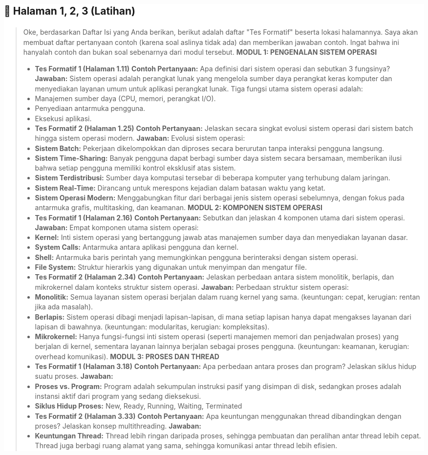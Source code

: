 ## 📌 Halaman 1, 2, 3 (Latihan)

> Oke, berdasarkan Daftar Isi yang Anda berikan, berikut adalah daftar "Tes Formatif" beserta lokasi halamannya. Saya akan membuat daftar pertanyaan contoh (karena soal aslinya tidak ada) dan memberikan jawaban contoh. Ingat bahwa ini hanyalah contoh dan bukan soal sebenarnya dari modul tersebut.
> **MODUL 1: PENGENALAN SISTEM OPERASI**
> *   **Tes Formatif 1 (Halaman 1.11)**
> **Contoh Pertanyaan:** Apa definisi dari sistem operasi dan sebutkan 3 fungsinya?
> **Jawaban:** Sistem operasi adalah perangkat lunak yang mengelola sumber daya perangkat keras komputer dan menyediakan layanan umum untuk aplikasi perangkat lunak. Tiga fungsi utama sistem operasi adalah:
> *   Manajemen sumber daya (CPU, memori, perangkat I/O).
> *   Penyediaan antarmuka pengguna.
> *   Eksekusi aplikasi.
> *   **Tes Formatif 2 (Halaman 1.25)**
> **Contoh Pertanyaan:** Jelaskan secara singkat evolusi sistem operasi dari sistem batch hingga sistem operasi modern.
> **Jawaban:** Evolusi sistem operasi:
> *   **Sistem Batch:** Pekerjaan dikelompokkan dan diproses secara berurutan tanpa interaksi pengguna langsung.
> *   **Sistem Time-Sharing:** Banyak pengguna dapat berbagi sumber daya sistem secara bersamaan, memberikan ilusi bahwa setiap pengguna memiliki kontrol eksklusif atas sistem.
> *   **Sistem Terdistribusi:** Sumber daya komputasi tersebar di beberapa komputer yang terhubung dalam jaringan.
> *   **Sistem Real-Time:** Dirancang untuk merespons kejadian dalam batasan waktu yang ketat.
> *   **Sistem Operasi Modern:** Menggabungkan fitur dari berbagai jenis sistem operasi sebelumnya, dengan fokus pada antarmuka grafis, multitasking, dan keamanan.
> **MODUL 2: KOMPONEN SISTEM OPERASI**
> *   **Tes Formatif 1 (Halaman 2.16)**
> **Contoh Pertanyaan:** Sebutkan dan jelaskan 4 komponen utama dari sistem operasi.
> **Jawaban:** Empat komponen utama sistem operasi:
> *   **Kernel:** Inti sistem operasi yang bertanggung jawab atas manajemen sumber daya dan menyediakan layanan dasar.
> *   **System Calls:** Antarmuka antara aplikasi pengguna dan kernel.
> *   **Shell:** Antarmuka baris perintah yang memungkinkan pengguna berinteraksi dengan sistem operasi.
> *   **File System:** Struktur hierarkis yang digunakan untuk menyimpan dan mengatur file.
> *   **Tes Formatif 2 (Halaman 2.34)**
> **Contoh Pertanyaan:** Jelaskan perbedaan antara sistem monolitik, berlapis, dan mikrokernel dalam konteks struktur sistem operasi.
> **Jawaban:** Perbedaan struktur sistem operasi:
> *   **Monolitik:** Semua layanan sistem operasi berjalan dalam ruang kernel yang sama. (keuntungan: cepat, kerugian: rentan jika ada masalah).
> *   **Berlapis:** Sistem operasi dibagi menjadi lapisan-lapisan, di mana setiap lapisan hanya dapat mengakses layanan dari lapisan di bawahnya. (keuntungan: modularitas, kerugian: kompleksitas).
> *   **Mikrokernel:** Hanya fungsi-fungsi inti sistem operasi (seperti manajemen memori dan penjadwalan proses) yang berjalan di kernel, sementara layanan lainnya berjalan sebagai proses pengguna. (keuntungan: keamanan, kerugian: overhead komunikasi).
> **MODUL 3: PROSES DAN THREAD**
> *   **Tes Formatif 1 (Halaman 3.18)**
> **Contoh Pertanyaan:** Apa perbedaan antara proses dan program? Jelaskan siklus hidup suatu proses.
> **Jawaban:**
> *   **Proses vs. Program:** Program adalah sekumpulan instruksi pasif yang disimpan di disk, sedangkan proses adalah instansi aktif dari program yang sedang dieksekusi.
> *   **Siklus Hidup Proses:** New, Ready, Running, Waiting, Terminated
> *   **Tes Formatif 2 (Halaman 3.33)**
> **Contoh Pertanyaan:** Apa keuntungan menggunakan thread dibandingkan dengan proses? Jelaskan konsep multithreading.
> **Jawaban:**
> *   **Keuntungan Thread:** Thread lebih ringan daripada proses, sehingga pembuatan dan peralihan antar thread lebih cepat. Thread juga berbagi ruang alamat yang sama, sehingga komunikasi antar thread lebih efisien.